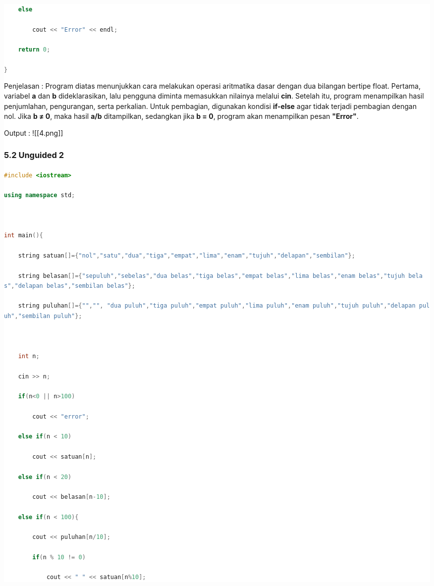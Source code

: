 ```cpp
    else

        cout << "Error" << endl;

    return 0;

}
```

Penjelasan : Program diatas menunjukkan cara melakukan operasi aritmatika dasar dengan dua bilangan bertipe float. Pertama, variabel **a** dan **b** dideklarasikan, lalu pengguna diminta memasukkan nilainya melalui **cin**. Setelah itu, program menampilkan hasil penjumlahan, pengurangan, serta perkalian. Untuk pembagian, digunakan kondisi **if-else** agar tidak terjadi pembagian dengan nol. Jika **b ≠ 0**, maka hasil **a/b** ditampilkan, sedangkan jika **b = 0**, program akan menampilkan pesan **"Error"**.

Output : 
![[4.png]]


### 5.2 Unguided 2
```cpp
#include <iostream>

using namespace std;

  

int main(){

    string satuan[]={"nol","satu","dua","tiga","empat","lima","enam","tujuh","delapan","sembilan"};

    string belasan[]={"sepuluh","sebelas","dua belas","tiga belas","empat belas","lima belas","enam belas","tujuh belas","delapan belas","sembilan belas"};

    string puluhan[]={"","", "dua puluh","tiga puluh","empat puluh","lima puluh","enam puluh","tujuh puluh","delapan puluh","sembilan puluh"};

  

    int n;

    cin >> n;

    if(n<0 || n>100)

        cout << "error";

    else if(n < 10)

        cout << satuan[n];

    else if(n < 20)

        cout << belasan[n-10];

    else if(n < 100){

        cout << puluhan[n/10];

        if(n % 10 != 0)

            cout << " " << satuan[n%10];

```